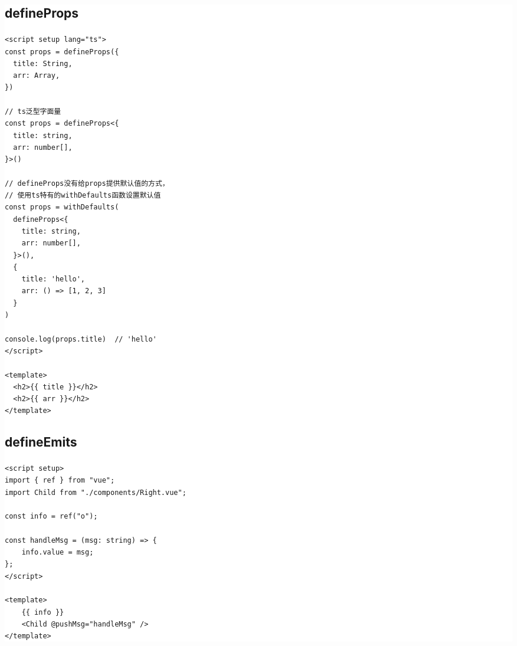 ## defineProps

```
<script setup lang="ts">
const props = defineProps({
  title: String,
  arr: Array,
})

// ts泛型字面量
const props = defineProps<{
  title: string,
  arr: number[],
}>()

// defineProps没有给props提供默认值的方式，
// 使用ts特有的withDefaults函数设置默认值
const props = withDefaults(
  defineProps<{
    title: string,
    arr: number[],
  }>(),
  {
    title: 'hello',
    arr: () => [1, 2, 3]
  }
)

console.log(props.title)  // 'hello'
</script>

<template>
  <h2>{{ title }}</h2>
  <h2>{{ arr }}</h2>
</template>
```

## defineEmits

```
<script setup>
import { ref } from "vue";
import Child from "./components/Right.vue";

const info = ref("o");

const handleMsg = (msg: string) => {
    info.value = msg;
};
</script>

<template>
    {{ info }}
    <Child @pushMsg="handleMsg" />
</template>
```
